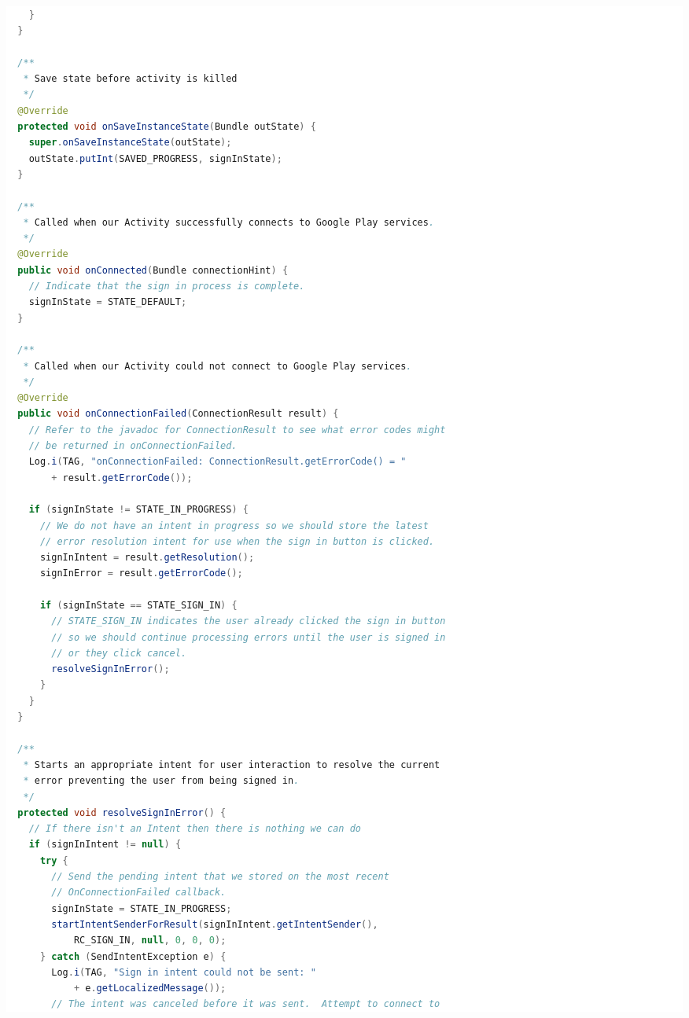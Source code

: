 ```java
    }
  }

  /**
   * Save state before activity is killed
   */
  @Override
  protected void onSaveInstanceState(Bundle outState) {
    super.onSaveInstanceState(outState);
    outState.putInt(SAVED_PROGRESS, signInState);
  }

  /**
   * Called when our Activity successfully connects to Google Play services.
   */
  @Override
  public void onConnected(Bundle connectionHint) {
    // Indicate that the sign in process is complete.
    signInState = STATE_DEFAULT;
  }

  /**
   * Called when our Activity could not connect to Google Play services.
   */
  @Override
  public void onConnectionFailed(ConnectionResult result) {
    // Refer to the javadoc for ConnectionResult to see what error codes might
    // be returned in onConnectionFailed.
    Log.i(TAG, "onConnectionFailed: ConnectionResult.getErrorCode() = "
        + result.getErrorCode());

    if (signInState != STATE_IN_PROGRESS) {
      // We do not have an intent in progress so we should store the latest
      // error resolution intent for use when the sign in button is clicked.
      signInIntent = result.getResolution();
      signInError = result.getErrorCode();

      if (signInState == STATE_SIGN_IN) {
        // STATE_SIGN_IN indicates the user already clicked the sign in button
        // so we should continue processing errors until the user is signed in
        // or they click cancel.
        resolveSignInError();
      }
    }
  }

  /**
   * Starts an appropriate intent for user interaction to resolve the current
   * error preventing the user from being signed in.
   */
  protected void resolveSignInError() {
    // If there isn't an Intent then there is nothing we can do
    if (signInIntent != null) {
      try {
        // Send the pending intent that we stored on the most recent
        // OnConnectionFailed callback.
        signInState = STATE_IN_PROGRESS;
        startIntentSenderForResult(signInIntent.getIntentSender(),
            RC_SIGN_IN, null, 0, 0, 0);
      } catch (SendIntentException e) {
        Log.i(TAG, "Sign in intent could not be sent: "
            + e.getLocalizedMessage());
        // The intent was canceled before it was sent.  Attempt to connect to
```